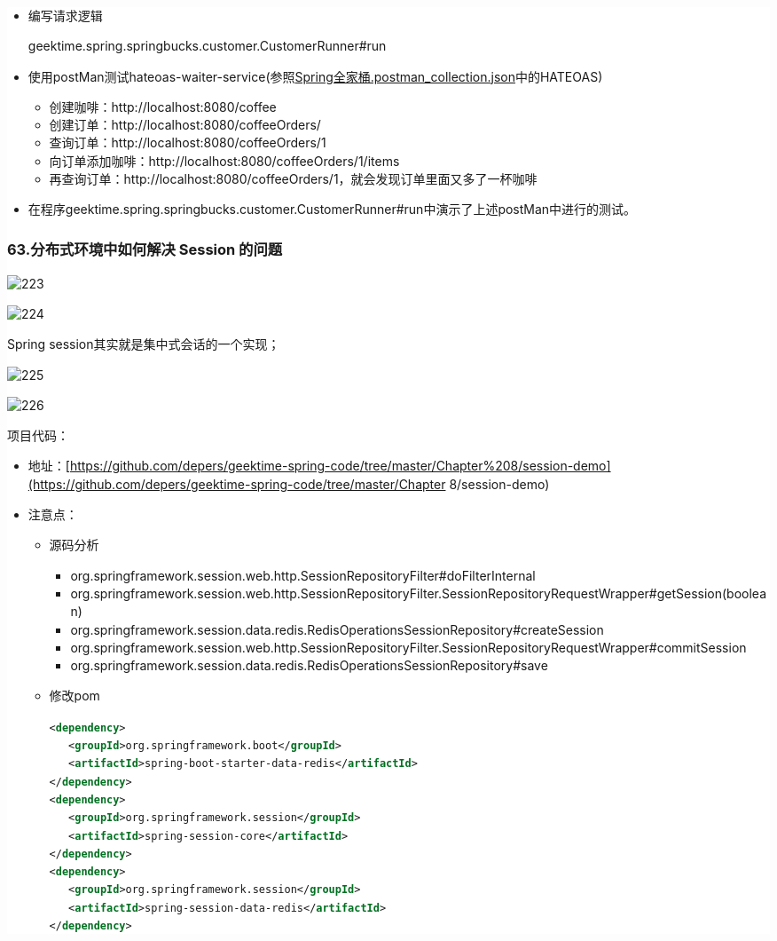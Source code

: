   * 编写请求逻辑

    geektime.spring.springbucks.customer.CustomerRunner#run

  * 使用postMan测试hateoas-waiter-service(参照[Spring全家桶.postman_collection.json]()中的HATEOAS)

    * 创建咖啡：http://localhost:8080/coffee
    * 创建订单：http://localhost:8080/coffeeOrders/
    * 查询订单：http://localhost:8080/coffeeOrders/1
    * 向订单添加咖啡：http://localhost:8080/coffeeOrders/1/items
    * 再查询订单：http://localhost:8080/coffeeOrders/1，就会发现订单里面又多了一杯咖啡

  * 在程序geektime.spring.springbucks.customer.CustomerRunner#run中演示了上述postMan中进行的测试。

### 63.分布式环境中如何解决 Session 的问题

![223](E:\markdown笔记\笔记图片\13\223.png)

![224](E:\markdown笔记\笔记图片\13\224.png)

Spring session其实就是集中式会话的一个实现；

![225](E:\markdown笔记\笔记图片\13\225.png)

![226](E:\markdown笔记\笔记图片\13\226.png)

项目代码：

* 地址：[https://github.com/depers/geektime-spring-code/tree/master/Chapter%208/session-demo](https://github.com/depers/geektime-spring-code/tree/master/Chapter 8/session-demo)

* 注意点：

  * 源码分析

    * org.springframework.session.web.http.SessionRepositoryFilter#doFilterInternal
    * org.springframework.session.web.http.SessionRepositoryFilter.SessionRepositoryRequestWrapper#getSession(boolean)
    * org.springframework.session.data.redis.RedisOperationsSessionRepository#createSession
    * org.springframework.session.web.http.SessionRepositoryFilter.SessionRepositoryRequestWrapper#commitSession
    * org.springframework.session.data.redis.RedisOperationsSessionRepository#save

  * 修改pom

    ``` xml
    <dependency>
       <groupId>org.springframework.boot</groupId>
       <artifactId>spring-boot-starter-data-redis</artifactId>
    </dependency>
    <dependency>
       <groupId>org.springframework.session</groupId>
       <artifactId>spring-session-core</artifactId>
    </dependency>
    <dependency>
       <groupId>org.springframework.session</groupId>
       <artifactId>spring-session-data-redis</artifactId>
    </dependency>
    ```
